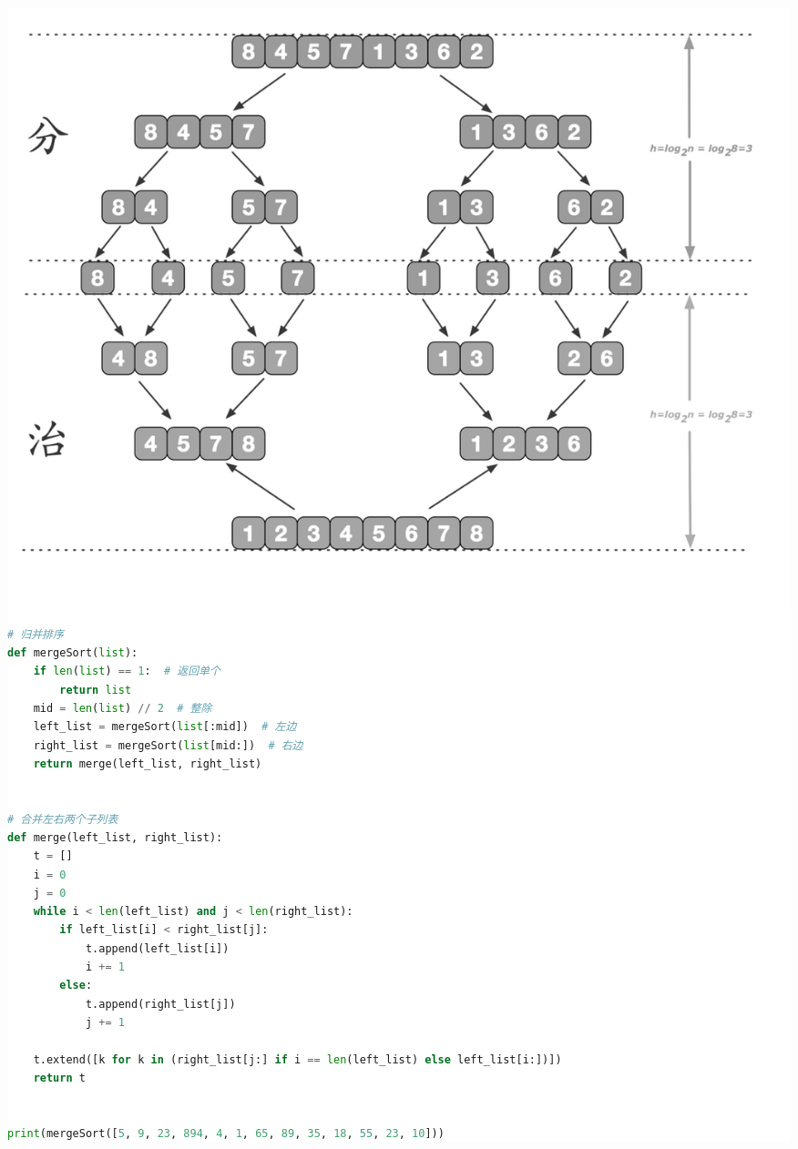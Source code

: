 ![image-20240308215304747](./img/python笔记-img/image-20240308215304747.png)

```python
# 归并排序
def mergeSort(list):
    if len(list) == 1:  # 返回单个
        return list
    mid = len(list) // 2  # 整除
    left_list = mergeSort(list[:mid])  # 左边
    right_list = mergeSort(list[mid:])  # 右边
    return merge(left_list, right_list)


# 合并左右两个子列表
def merge(left_list, right_list):
    t = []
    i = 0
    j = 0
    while i < len(left_list) and j < len(right_list):
        if left_list[i] < right_list[j]:
            t.append(left_list[i])
            i += 1
        else:
            t.append(right_list[j])
            j += 1

    t.extend([k for k in (right_list[j:] if i == len(left_list) else left_list[i:])])
    return t


print(mergeSort([5, 9, 23, 894, 4, 1, 65, 89, 35, 18, 55, 23, 10]))
```